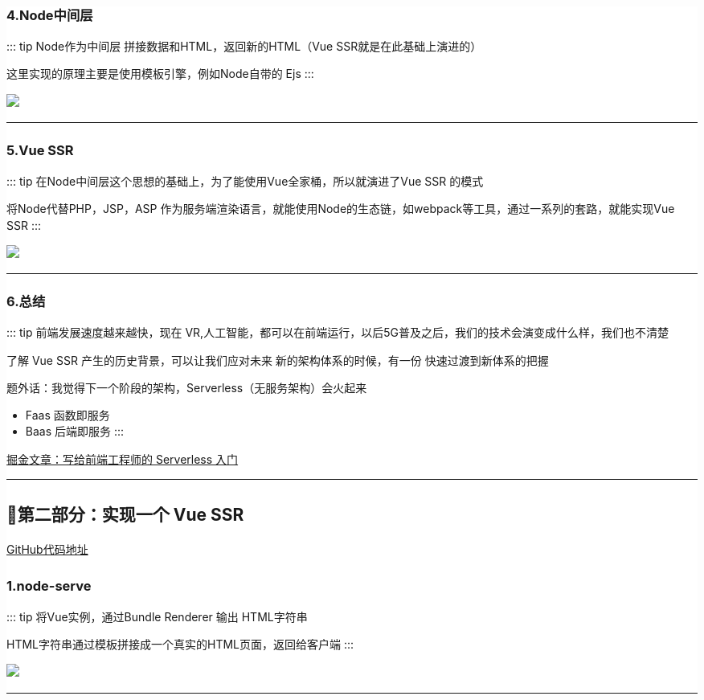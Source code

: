 ### 4.Node中间层

::: tip
Node作为中间层 拼接数据和HTML，返回新的HTML（Vue SSR就是在此基础上演进的）

这里实现的原理主要是使用模板引擎，例如Node自带的 Ejs
:::

<img width="300px;" src="https://itzkp-1253302184.cos.ap-beijing.myqcloud.com/notes/2.notes/5.MVVM%E6%A1%86%E6%9E%B6%EF%BC%88Vue%EF%BC%89/VueSSR/4.png" />


---

### 5.Vue SSR

::: tip
在Node中间层这个思想的基础上，为了能使用Vue全家桶，所以就演进了Vue SSR 的模式

将Node代替PHP，JSP，ASP 作为服务端渲染语言，就能使用Node的生态链，如webpack等工具，通过一系列的套路，就能实现Vue SSR
:::

<img width="300px;" src="https://itzkp-1253302184.cos.ap-beijing.myqcloud.com/notes/2.notes/5.MVVM%E6%A1%86%E6%9E%B6%EF%BC%88Vue%EF%BC%89/VueSSR/5.png" />

---

### 6.总结

::: tip
前端发展速度越来越快，现在 VR,人工智能，都可以在前端运行，以后5G普及之后，我们的技术会演变成什么样，我们也不清楚

了解 Vue SSR 产生的历史背景，可以让我们应对未来 新的架构体系的时候，有一份 快速过渡到新体系的把握

题外话：我觉得下一个阶段的架构，Serverless（无服务架构）会火起来

- Faas 函数即服务
- Baas 后端即服务
:::

[掘金文章：写给前端工程师的 Serverless 入门](https://juejin.im/post/5d9c47dce51d4578045a3569)

---

## 🍧第二部分：实现一个 Vue SSR

[GitHub代码地址](https://github.com/zhukunpenglinyutong/vue-ssr-study)

### 1.node-serve

::: tip
将Vue实例，通过Bundle Renderer 输出 HTML字符串

HTML字符串通过模板拼接成一个真实的HTML页面，返回给客户端
:::

<img width="300px;" src="https://itzkp-1253302184.cos.ap-beijing.myqcloud.com/notes/2.notes/5.MVVM%E6%A1%86%E6%9E%B6%EF%BC%88Vue%EF%BC%89/VueSSR/6.node-serve.png" />

---
